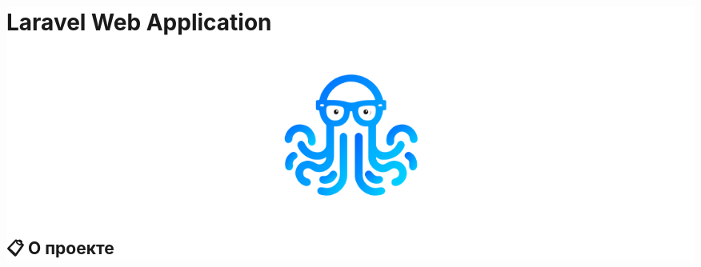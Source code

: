 # Laravel Web Application

<p align="center">
<img src="public/img/logo.svg" width="200" alt="Application Logo">
</p>

## 📋 О проекте
